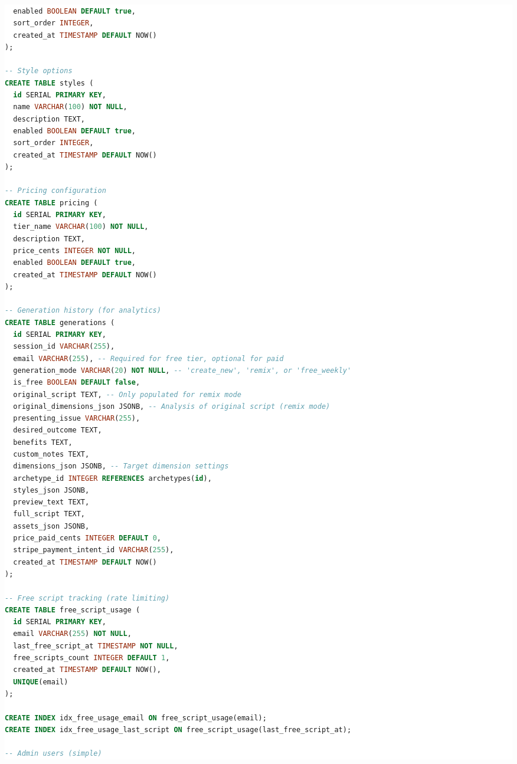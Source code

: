 ```sql
  enabled BOOLEAN DEFAULT true,
  sort_order INTEGER,
  created_at TIMESTAMP DEFAULT NOW()
);

-- Style options
CREATE TABLE styles (
  id SERIAL PRIMARY KEY,
  name VARCHAR(100) NOT NULL,
  description TEXT,
  enabled BOOLEAN DEFAULT true,
  sort_order INTEGER,
  created_at TIMESTAMP DEFAULT NOW()
);

-- Pricing configuration
CREATE TABLE pricing (
  id SERIAL PRIMARY KEY,
  tier_name VARCHAR(100) NOT NULL,
  description TEXT,
  price_cents INTEGER NOT NULL,
  enabled BOOLEAN DEFAULT true,
  created_at TIMESTAMP DEFAULT NOW()
);

-- Generation history (for analytics)
CREATE TABLE generations (
  id SERIAL PRIMARY KEY,
  session_id VARCHAR(255),
  email VARCHAR(255), -- Required for free tier, optional for paid
  generation_mode VARCHAR(20) NOT NULL, -- 'create_new', 'remix', or 'free_weekly'
  is_free BOOLEAN DEFAULT false,
  original_script TEXT, -- Only populated for remix mode
  original_dimensions_json JSONB, -- Analysis of original script (remix mode)
  presenting_issue VARCHAR(255),
  desired_outcome TEXT,
  benefits TEXT,
  custom_notes TEXT,
  dimensions_json JSONB, -- Target dimension settings
  archetype_id INTEGER REFERENCES archetypes(id),
  styles_json JSONB,
  preview_text TEXT,
  full_script TEXT,
  assets_json JSONB,
  price_paid_cents INTEGER DEFAULT 0,
  stripe_payment_intent_id VARCHAR(255),
  created_at TIMESTAMP DEFAULT NOW()
);

-- Free script tracking (rate limiting)
CREATE TABLE free_script_usage (
  id SERIAL PRIMARY KEY,
  email VARCHAR(255) NOT NULL,
  last_free_script_at TIMESTAMP NOT NULL,
  free_scripts_count INTEGER DEFAULT 1,
  created_at TIMESTAMP DEFAULT NOW(),
  UNIQUE(email)
);

CREATE INDEX idx_free_usage_email ON free_script_usage(email);
CREATE INDEX idx_free_usage_last_script ON free_script_usage(last_free_script_at);

-- Admin users (simple)
```